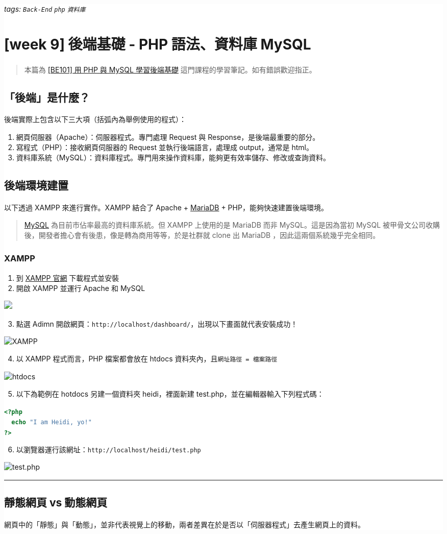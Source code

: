 ###### tags: `Back-End` `php` `資料庫`
# [week 9] 後端基礎 - PHP 語法、資料庫 MySQL

> 本篇為 [[BE101] 用 PHP 與 MySQL 學習後端基礎](https://lidemy.com/p/be101-php-mysql) 這門課程的學習筆記。如有錯誤歡迎指正。

## 「後端」是什麼？

後端實際上包含以下三大項（括弧內為舉例使用的程式）：

1. 網頁伺服器（Apache）：伺服器程式。專門處理 Request 與 Response，是後端最重要的部分。
2. 寫程式（PHP）：接收網頁伺服器的 Request 並執行後端語言，處理成 output，通常是 html。
3. 資料庫系統（MySQL）：資料庫程式。專門用來操作資料庫，能夠更有效率儲存、修改或查詢資料。

## 後端環境建置

以下透過 XAMPP 來進行實作。XAMPP 結合了 Apache + [MariaDB](https://zh.wikipedia.org/zh-tw/MariaDB) + PHP，能夠快速建置後端環境。

> [MySQL](https://zh.wikipedia.org/wiki/MySQL) 為目前市佔率最高的資料庫系統。但 XAMPP 上使用的是 MariaDB 而非 MySQL。這是因為當初 MySQL 被甲骨文公司收購後，開發者擔心會有後患，像是轉為商用等等，於是社群就 clone 出 MariaDB ，因此這兩個系統幾乎完全相同。

### XAMPP

1. 到 [XAMPP 官網](https://www.apachefriends.org/zh_tw/index.html) 下載程式並安裝
2. 開啟 XAMPP 並運行 Apache 和 MySQL

![](https://i.imgur.com/UwHMX0L.png)

3. 點選 Adimn 開啟網頁：`http://localhost/dashboard/`，出現以下畫面就代表安裝成功！

![XAMPP](https://i.imgur.com/5V5s0ra.png)

4. 以 XAMPP 程式而言，PHP 檔案都會放在 htdocs 資料夾內，且`網址路徑 = 檔案路徑`

![htdocs](https://i.imgur.com/0DMgMWL.png)

5. 以下為範例在 hotdocs 另建一個資料夾 heidi，裡面新建 test.php，並在編輯器輸入下列程式碼：

```php
<?php
  echo "I am Heidi, yo!"
?>
```

6. 以瀏覽器運行該網址：`http://localhost/heidi/test.php`

![test.php](https://i.imgur.com/dt6vRqk.png)

---

## 靜態網頁 vs 動態網頁

網頁中的「靜態」與「動態」，並非代表視覺上的移動，兩者差異在於是否以「伺服器程式」去產生網頁上的資料。
